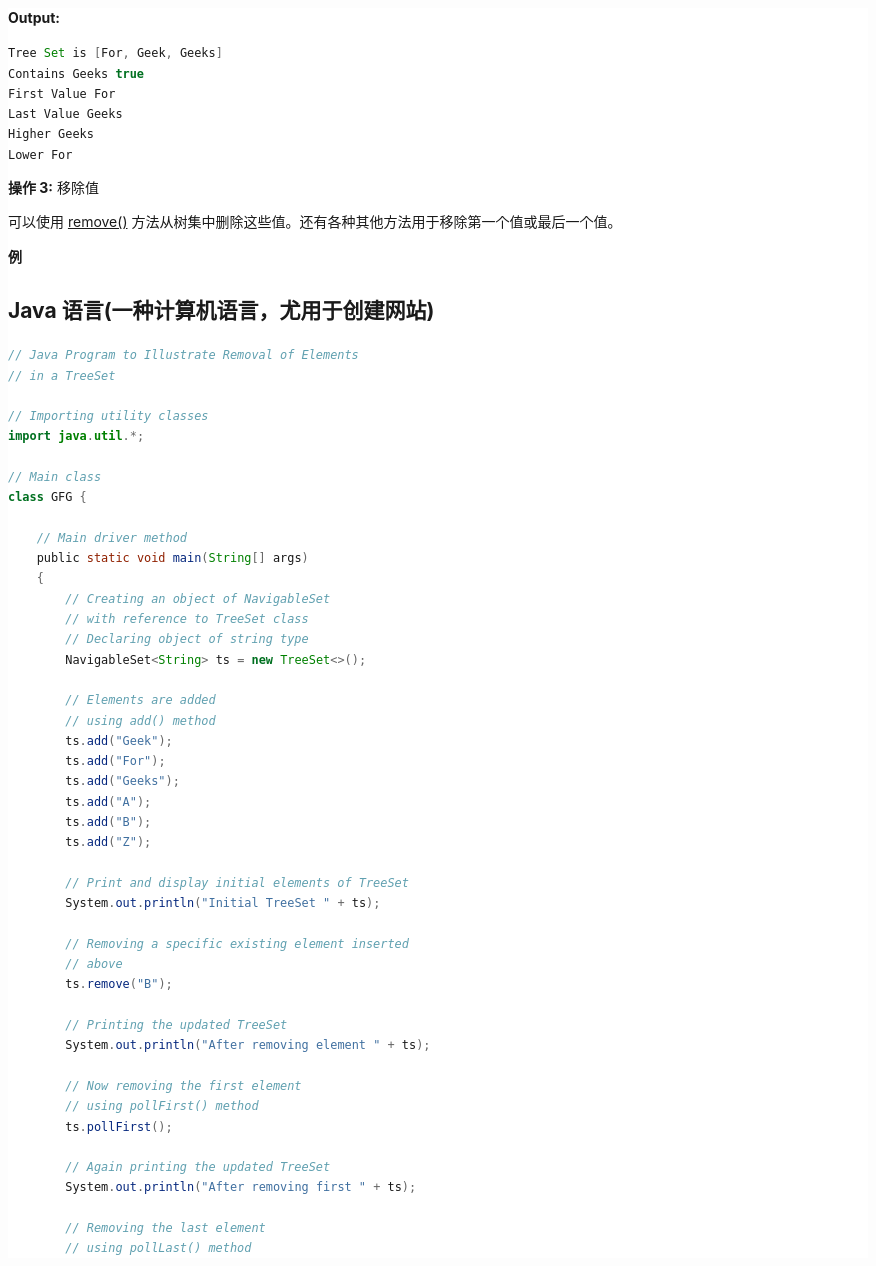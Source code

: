 **Output:** 

```java
Tree Set is [For, Geek, Geeks]
Contains Geeks true
First Value For
Last Value Geeks
Higher Geeks
Lower For
```

**操作 3:** 移除值

可以使用 [remove()](https://www.geeksforgeeks.org/treeset-remove-method-in-java/) 方法从树集中删除这些值。还有各种其他方法用于移除第一个值或最后一个值。

**例**

## Java 语言(一种计算机语言，尤用于创建网站)

```java
// Java Program to Illustrate Removal of Elements
// in a TreeSet

// Importing utility classes
import java.util.*;

// Main class
class GFG {

    // Main driver method
    public static void main(String[] args)
    {
        // Creating an object of NavigableSet
        // with reference to TreeSet class
        // Declaring object of string type
        NavigableSet<String> ts = new TreeSet<>();

        // Elements are added
        // using add() method
        ts.add("Geek");
        ts.add("For");
        ts.add("Geeks");
        ts.add("A");
        ts.add("B");
        ts.add("Z");

        // Print and display initial elements of TreeSet
        System.out.println("Initial TreeSet " + ts);

        // Removing a specific existing element inserted
        // above
        ts.remove("B");

        // Printing the updated TreeSet
        System.out.println("After removing element " + ts);

        // Now removing the first element
        // using pollFirst() method
        ts.pollFirst();

        // Again printing the updated TreeSet
        System.out.println("After removing first " + ts);

        // Removing the last element
        // using pollLast() method
```